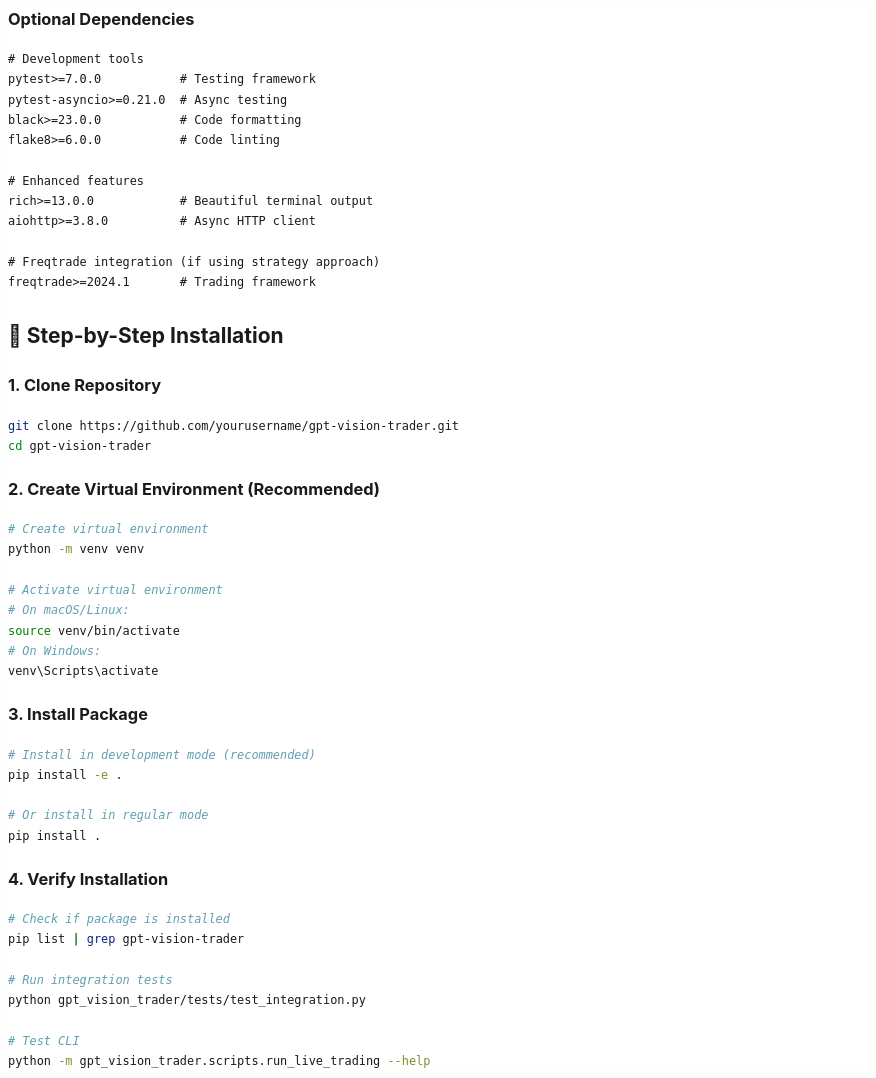 ### **Optional Dependencies**
```txt
# Development tools
pytest>=7.0.0           # Testing framework
pytest-asyncio>=0.21.0  # Async testing
black>=23.0.0           # Code formatting
flake8>=6.0.0           # Code linting

# Enhanced features
rich>=13.0.0            # Beautiful terminal output
aiohttp>=3.8.0          # Async HTTP client

# Freqtrade integration (if using strategy approach)
freqtrade>=2024.1       # Trading framework
```

## 🚀 **Step-by-Step Installation**

### **1. Clone Repository**
```bash
git clone https://github.com/yourusername/gpt-vision-trader.git
cd gpt-vision-trader
```

### **2. Create Virtual Environment (Recommended)**
```bash
# Create virtual environment
python -m venv venv

# Activate virtual environment
# On macOS/Linux:
source venv/bin/activate
# On Windows:
venv\Scripts\activate
```

### **3. Install Package**
```bash
# Install in development mode (recommended)
pip install -e .

# Or install in regular mode
pip install .
```

### **4. Verify Installation**
```bash
# Check if package is installed
pip list | grep gpt-vision-trader

# Run integration tests
python gpt_vision_trader/tests/test_integration.py

# Test CLI
python -m gpt_vision_trader.scripts.run_live_trading --help
```
